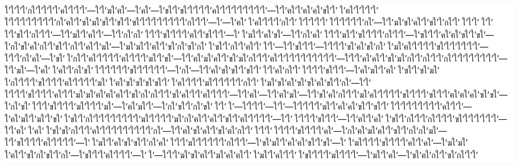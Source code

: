 ใ’ใ’ใ’ใ’กใ’ใ’ใ’ใ’ใ’คใ’ใ’ใ’ใ’—ใ’ใ’ฆใ’ฅใ’—ใ’คใ’—ใ’ขใ’ใ’ขใ’ใ’ใ’ใ’ใ’คใ’ใ’ใ’ใ’ใ’ใ’ใ’ใ’ใ’—ใ’ใ’ฅใ’ใ’ฅใ’คใ’ขใ’ใ’ ใ’ฅใ’ใ’ใ’ใ’ใ’ ใ’ใ’ใ’ใ’ใ’ใ’ใ’ใ’ใ’กใ’ฅใ’ใ’ฃใ’ฆใ’ขใ’ใ’ขใ’ใ’ฃใ’ใ’ใ’ใ’ใ’ใ’ใ’ใ’ใ’กใ’ใ’ใ’—ใ’—ใ’ฅใ’ ใ’คใ’ใ’ใ’ใ’กใ’ใ’ ใ’ใ’ใ’ใ’ใ’ ใ’ใ’ใ’ใ’ใ’ใ’กใ’—ใ’ใ’ฆใ’ขใ’คใ’ใ’ฃใ’ใ’กใ’ใ’ ใ’ใ’ใ’ ใ’ใ’ ใ’ใ’ขใ’ใ’กใ’ใ’ใ’—ใ’ใ’ฆใ’ใ’คใ’ใ’—ใ’ใ’กใ’กใ’ ใ’ใ’ใ’ฃใ’ใ’ใ’ใ’ฅใ’ใ’ขใ’ใ’ใ’—ใ’ ใ’ฆใ’ใ’คใ’ขใ’—ใ’ใ’กใ’คใ’ ใ’ใ’ใ’ฆใ’ใ’ฃใ’ใ’ใ’ใ’กใ’ใ’ใ’—ใ’ฃใ’ใ’ใ’คใ’ฅใ’ฃใ’ใ’ขใ’—ใ’กใ’ขใ’คใ’กใ’ใ’ขใ’ใ’กใ’ใ’คใ’ใ’ฆใ’—ใ’ฆใ’ฆใ’ใ’ฅใ’ใ’ฃใ’กใ’ฃใ’กใ’ ใ’ฃใ’ใ’กใ’ใ’ฅใ’ใ’ ใ’ใ’—ใ’ใ’ขใ’ใ’ใ’—ใ’ใ’ใ’ใ’ฃใ’คใ’ขใ’กใ’ ใ’ฆใ’ฅใ’ใ’ใ’ใ’ใ’ขใ’ใ’ใ’ใ’ใ’ใ’ใ’—ใ’ใ’ใ’กใ’คใ’—ใ’ขใ’ ใ’กใ’ใ’ฅใ’ใ’ใ’ใ’ใ’ฅใ’ใ’ใ’ใ’ฆใ’ใ’ขใ’—ใ’ใ’ฅใ’ฆใ’คใ’ใ’ขใ’ฆใ’กใ’ใ’ใ’ฅใ’ใ’ใ’ใ’ใ’ใ’ใ’ใ’ใ’ใ’ใ’—ใ’ใ’ใ’คใ’คใ’ใ’ขใ’ฆใ’กใ’ใ’กใ’ใ’ใ’กใ’ใ’ใ’ใ’ใ’ใ’ใ’ใ’ใ’—ใ’ใ’ฆใ’—ใ’คใ’ ใ’คใ’ใ’กใ’ขใ’ ใ’ใ’ใ’ใ’ใ’ใ’ขใ’ใ’ใ’ใ’ใ’ใ’—ใ’กใ’—ใ’ใ’คใ’ฃใ’ฃใ’ใ’ขใ’ใ’ ใ’ใ’คใ’กใ’ใ’ ใ’ใ’ใ’ใ’ขใ’ใ’ใ’—ใ’คใ’ฆใ’ใ’ฅใ’ ใ’ฃใ’ใ’ฃใ’ฆใ’ ใ’กใ’ใ’ใ’ใ’ฃใ’ใ’ใ’ใ’ฅใ’ใ’ใ’ใ’ใ’ฆใ’ ใ’ฅใ’ฃใ’ฃใ’ขใ’ขใ’ใ’ ใ’คใ’ใ’ใ’ใ’ฆใ’ใ’ใ’ใ’ใ’ใ’กใ’ใ’ ใ’ฆใ’ฃใ’ฅใ’ฃใ’ฃใ’ฅใ’ขใ’ใ’กใ’—ใ’ใ’ ใ’ใ’ใ’ใ’ขใ’ใ’ใ’ใ’คใ’ใ’ใ’ฆใ’ฆใ’ฅใ’ฅใ’คใ’ใ’ขใ’กใ’กใ’ใ’ใ’ฃใ’คใ’ใ’ใ’ฅใ’ใ’ใ’ใ’—ใ’ใ’ฅใ’—ใ’ใ’ฅใ’ฆใ’—ใ’ใ’ขใ’คใ’กใ’ใ’ใ’ฆใ’คใ’ใ’ใ’ใ’ใ’ขใ’ใ’ใ’ใ’ฃใ’ใ’ใ’ฅใ’ฅใ’คใ’ฃใ’ฃใ’—ใ’กใ’ฃใ’ ใ’ใ’ใ’ขใ’ใ’ใ’ใ’ฆใ’ใ’ใ’ใ’ฆใ’—ใ’ฅใ’ฆใ’ใ’—ใ’กใ’ฃใ’ใ’กใ’ฃใ’ ใ’ใ’ ใ’—ใ’ใ’ใ’ใ’—ใ’ใ’—ใ’ใ’ใ’ใ’ใ’ฆใ’ใ’คใ’คใ’ฃใ’ใ’ฃใ’ใ’ ใ’ใ’ใ’ใ’ใ’ใ’ใ’ใ’ใ’คใ’ใ’ใ’—ใ’ฅใ’ฆใ’ใ’ฆใ’ใ’ฃใ’ ใ’ขใ’ใ’กใ’ใ’ใ’ใ’ใ’ใ’ใ’ใ’ใ’ฆใ’ใ’ใ’ใ’ใ’ฆใ’กใ’ฅใ’ใ’คใ’ใ’ขใ’ใ’ฅใ’ใ’ใ’ใ’ใ’—ใ’ใ’ ใ’ใ’ใ’ใ’ขใ’ใ’ใ’—ใ’ใ’ฅใ’ใ’คใ’ ใ’ขใ’ใ’กใ’ใ’ใ’กใ’ใ’ใ’ใ’ฃใ’ใ’ใ’ใ’ใ’ใ’ใ’—ใ’ใ’ฅใ’ ใ’คใ’ ใ’ขใ’ขใ’กใ’ใ’ใ’คใ’ใ’ใ’ใ’ใ’ใ’ใ’ใ’ใ’ใ’กใ’—ใ’ใ’ฅใ’ฃใ’คใ’ใ’ขใ’ฅใ’กใ’ใ’ ใ’ใ’ใ’ ใ’ใ’ใ’ใ’ขใ’ใ’ใ’ใ’คใ’—ใ’กใ’ฅใ’ฆใ’คใ’ใ’ฃใ’ใ’กใ’กใ’ฆใ’—ใ’ใ’ฃใ’ใ’ใ’ใ’ฅใ’ใ’ใ’ใ’ใ’—ใ’ ใ’ฆใ’ใ’คใ’ขใ’ฃใ’ใ’กใ’คใ’ ใ’ใ’ใ’ฆใ’ใ’ใ’ใ’ใ’ใ’กใ’ใ’ใ’—ใ’ฃใ’ฆใ’ใ’คใ’ฅใ’ฃใ’ใ’ขใ’—ใ’ ใ’ฆใ’ใ’ใ’ใ’ขใ’ใ’ใ’ใ’คใ’ใ’คใ’—ใ’ฆใ’ฆใ’ ใ’ฅใ’ใ’ฃใ’กใ’ขใ’ใ’กใ’—ใ’ขใ’ใ’ใ’ฅใ’ใ’ใ’ใ’—ใ’ ใ’—ใ’ใ’ใ’ฆใ’ฃใ’ฅใ’ใ’ฆใ’คใ’ฅใ’ใ’ ใ’ฆใ’ใ’คใ’ใ’ใ’ ใ’ขใ’ใ’ใ’ใ’ฆใ’ใ’ใ’ใ’—ใ’ฆใ’ใ’คใ’—ใ’ขใ’ฅใ’กใ’ใ’ฃใ’กใ’ใ’ใ’